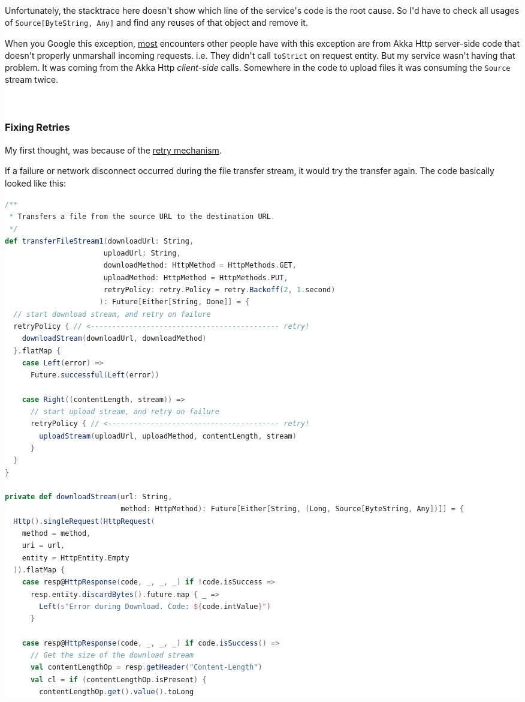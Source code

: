 Unfortunately, the stacktrace here doesn't show which line of the service's code is the root cause. So I'd have
to check all usages of `Source[ByteString, Any]` and find any reuses of that object and remove it.

When you Google this exception, [most](https://stackoverflow.com/q/44950948/7065245) encounters other people have
with this exception are from Akka Http server-side code that doesn't properly unmarshall incoming requests.
i.e. They didn't call `toStrict` on request entity. But my service wasn't having that problem.
It was coming from the Akka Http *client-side* calls. Somewhere in the code to upload files it was consuming
the `Source` stream twice.

&nbsp;

### Fixing Retries

My first thought, was because of the [retry mechanism](https://github.com/softwaremill/retry).

If a failure or network disconnect occurred during the file transfer stream, it would try the transfer again.
The code basically looked like this:

```scala
/**
 * Transfers a file from the source URL to the destination URL.
 */
def transferFileStream1(downloadUrl: String,
                       uploadUrl: String,
                       downloadMethod: HttpMethod = HttpMethods.GET,
                       uploadMethod: HttpMethod = HttpMethods.PUT,
                       retryPolicy: retry.Policy = retry.Backoff(2, 1.second)
                      ): Future[Either[String, Done]] = {
  // start download stream, and retry on failure
  retryPolicy { // <-------------------------------------------- retry!
    downloadStream(downloadUrl, downloadMethod)
  }.flatMap {
    case Left(error) =>
      Future.successful(Left(error))

    case Right((contentLength, stream)) =>
      // start upload stream, and retry on failure
      retryPolicy { // <---------------------------------------- retry!
        uploadStream(uploadUrl, uploadMethod, contentLength, stream)
      }
  }
}

private def downloadStream(url: String,
                           method: HttpMethod): Future[Either[String, (Long, Source[ByteString, Any])]] = {
  Http().singleRequest(HttpRequest(
    method = method,
    uri = url,
    entity = HttpEntity.Empty
  )).flatMap {
    case resp@HttpResponse(code, _, _, _) if !code.isSuccess =>
      resp.entity.discardBytes().future.map { _ =>
        Left(s"Error during Download. Code: ${code.intValue}")
      }

    case resp@HttpResponse(code, _, _, _) if code.isSuccess() =>
      // Get the size of the download stream
      val contentLengthOp = resp.getHeader("Content-Length")
      val cl = if (contentLengthOp.isPresent) {
        contentLengthOp.get().value().toLong
```